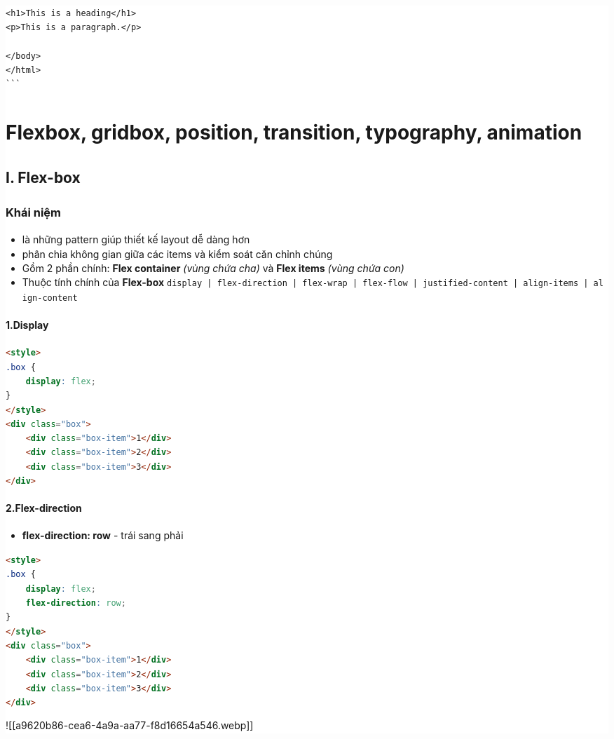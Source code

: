 	<h1>This is a heading</h1>  
	<p>This is a paragraph.</p>  
	  
	</body>  
	</html>
	```


# Flexbox, gridbox, position, transition, typography, animation
## I. Flex-box
### Khái niệm
- là những pattern giúp thiết kế layout dễ dàng hơn
- phân chia không gian giữa các items và kiểm soát căn chỉnh chúng
- Gồm 2 phần chính: **Flex container** *(vùng chứa cha)* và **Flex items** *(vùng chứa con)*
- Thuộc tính chính của **Flex-box** `display | flex-direction | flex-wrap | flex-flow | justified-content | align-items | align-content`

#### 1.**Display**

```html
<style>
.box {
    display: flex;
}
</style>
<div class="box">
    <div class="box-item">1</div>
    <div class="box-item">2</div>
    <div class="box-item">3</div>
</div>
```

#### 2.Flex-direction
- **flex-direction: row**  - trái sang phải
```html
<style>
.box {
    display: flex;
    flex-direction: row;
}
</style>
<div class="box">
    <div class="box-item">1</div>
    <div class="box-item">2</div>
    <div class="box-item">3</div>
</div>
```
![[a9620b86-cea6-4a9a-aa77-f8d16654a546.webp]]

